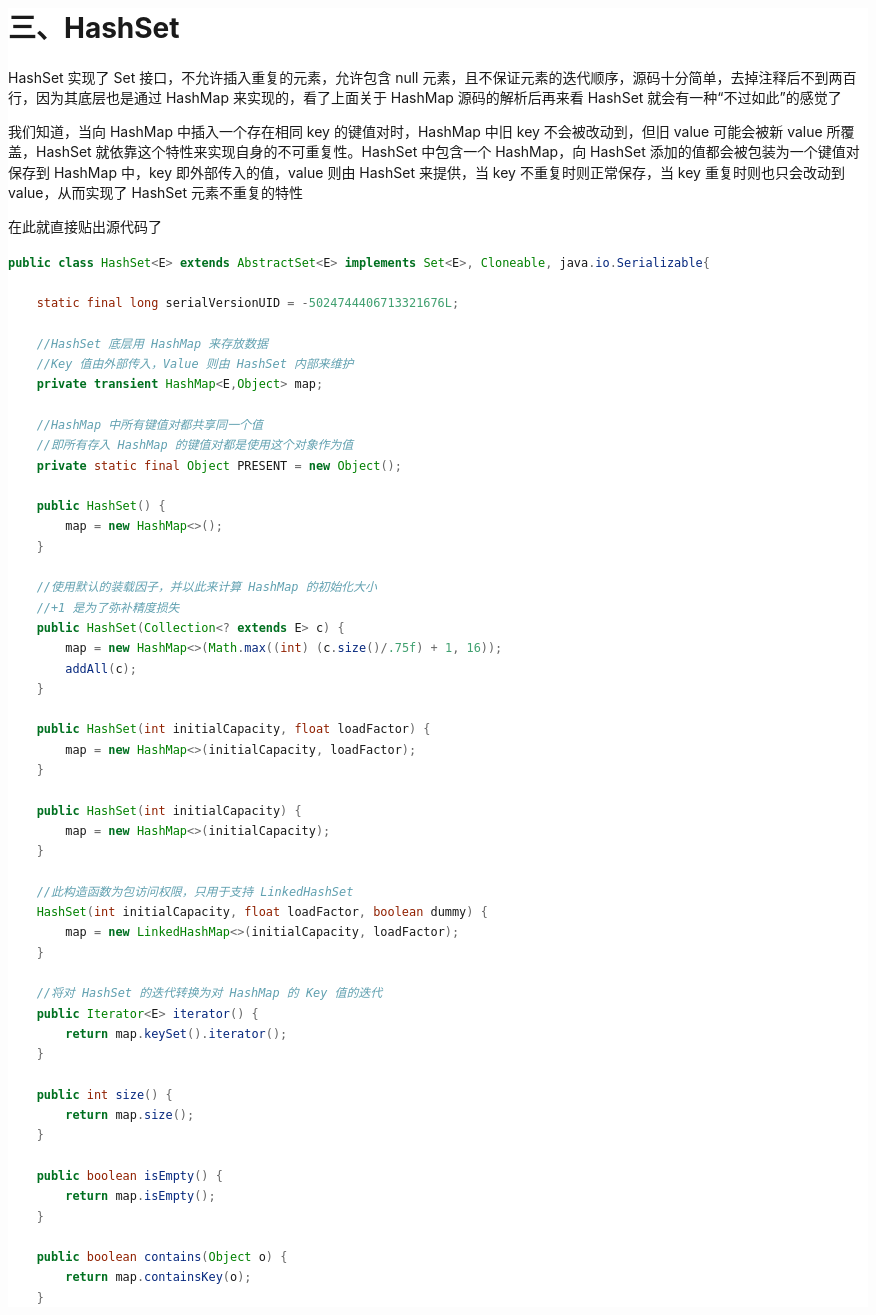 # 三、HashSet

HashSet 实现了 Set 接口，不允许插入重复的元素，允许包含 null 元素，且不保证元素的迭代顺序，源码十分简单，去掉注释后不到两百行，因为其底层也是通过 HashMap 来实现的，看了上面关于 HashMap 源码的解析后再来看 HashSet 就会有一种“不过如此”的感觉了

我们知道，当向 HashMap 中插入一个存在相同 key 的键值对时，HashMap 中旧 key 不会被改动到，但旧 value 可能会被新 value 所覆盖，HashSet 就依靠这个特性来实现自身的不可重复性。HashSet 中包含一个 HashMap，向 HashSet 添加的值都会被包装为一个键值对保存到 HashMap 中，key 即外部传入的值，value 则由 HashSet 来提供，当 key 不重复时则正常保存，当 key 重复时则也只会改动到 value，从而实现了 HashSet 元素不重复的特性

在此就直接贴出源代码了

```java
public class HashSet<E> extends AbstractSet<E> implements Set<E>, Cloneable, java.io.Serializable{

    static final long serialVersionUID = -5024744406713321676L;

    //HashSet 底层用 HashMap 来存放数据
    //Key 值由外部传入，Value 则由 HashSet 内部来维护
    private transient HashMap<E,Object> map;

    //HashMap 中所有键值对都共享同一个值
    //即所有存入 HashMap 的键值对都是使用这个对象作为值
    private static final Object PRESENT = new Object();

    public HashSet() {
        map = new HashMap<>();
    }

    //使用默认的装载因子，并以此来计算 HashMap 的初始化大小
    //+1 是为了弥补精度损失
    public HashSet(Collection<? extends E> c) {
        map = new HashMap<>(Math.max((int) (c.size()/.75f) + 1, 16));
        addAll(c);
    }

    public HashSet(int initialCapacity, float loadFactor) {
        map = new HashMap<>(initialCapacity, loadFactor);
    }

    public HashSet(int initialCapacity) {
        map = new HashMap<>(initialCapacity);
    }

    //此构造函数为包访问权限，只用于支持 LinkedHashSet
    HashSet(int initialCapacity, float loadFactor, boolean dummy) {
        map = new LinkedHashMap<>(initialCapacity, loadFactor);
    }

    //将对 HashSet 的迭代转换为对 HashMap 的 Key 值的迭代
    public Iterator<E> iterator() {
        return map.keySet().iterator();
    }

    public int size() {
        return map.size();
    }

    public boolean isEmpty() {
        return map.isEmpty();
    }

    public boolean contains(Object o) {
        return map.containsKey(o);
    }
```